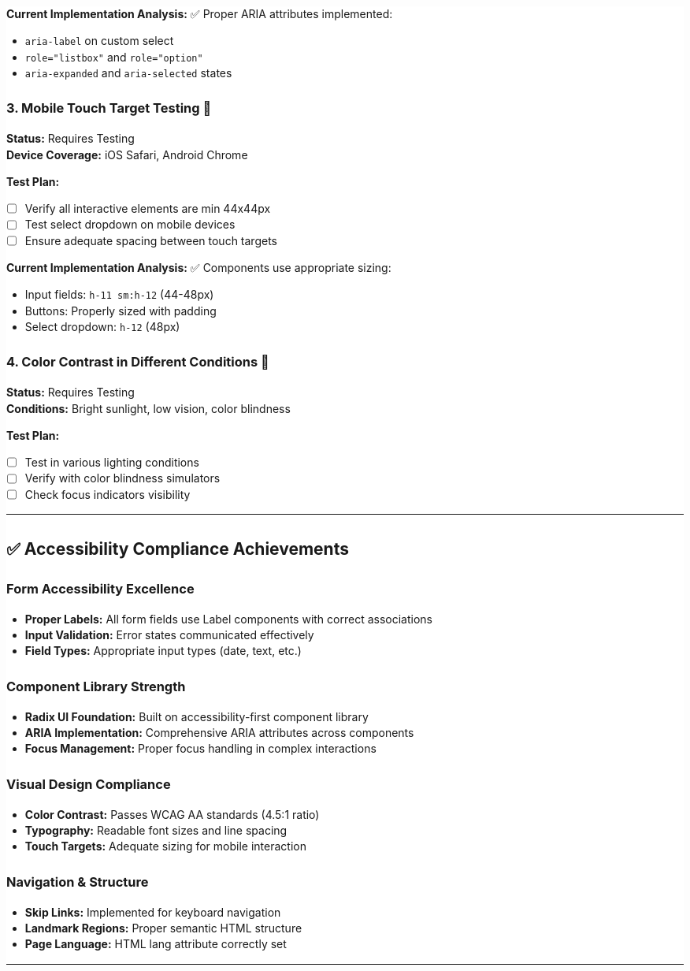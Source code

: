 **Current Implementation Analysis:**
✅ Proper ARIA attributes implemented:
- `aria-label` on custom select
- `role="listbox"` and `role="option"` 
- `aria-expanded` and `aria-selected` states

### 3. Mobile Touch Target Testing 📱
**Status:** Requires Testing  
**Device Coverage:** iOS Safari, Android Chrome

**Test Plan:**
- [ ] Verify all interactive elements are min 44x44px
- [ ] Test select dropdown on mobile devices
- [ ] Ensure adequate spacing between touch targets

**Current Implementation Analysis:**
✅ Components use appropriate sizing:
- Input fields: `h-11 sm:h-12` (44-48px)
- Buttons: Properly sized with padding
- Select dropdown: `h-12` (48px)

### 4. Color Contrast in Different Conditions 🎨
**Status:** Requires Testing  
**Conditions:** Bright sunlight, low vision, color blindness

**Test Plan:**
- [ ] Test in various lighting conditions
- [ ] Verify with color blindness simulators
- [ ] Check focus indicators visibility

---

## ✅ Accessibility Compliance Achievements

### Form Accessibility Excellence
- **Proper Labels:** All form fields use Label components with correct associations
- **Input Validation:** Error states communicated effectively
- **Field Types:** Appropriate input types (date, text, etc.)

### Component Library Strength
- **Radix UI Foundation:** Built on accessibility-first component library
- **ARIA Implementation:** Comprehensive ARIA attributes across components
- **Focus Management:** Proper focus handling in complex interactions

### Visual Design Compliance
- **Color Contrast:** Passes WCAG AA standards (4.5:1 ratio)
- **Typography:** Readable font sizes and line spacing
- **Touch Targets:** Adequate sizing for mobile interaction

### Navigation & Structure
- **Skip Links:** Implemented for keyboard navigation
- **Landmark Regions:** Proper semantic HTML structure
- **Page Language:** HTML lang attribute correctly set

---